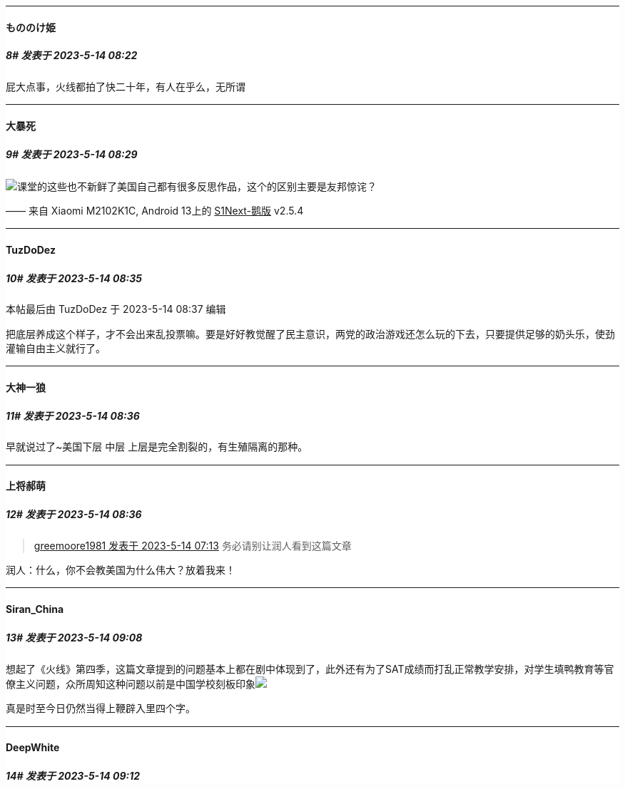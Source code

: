 *****

####  もののけ姫  
##### 8#       发表于 2023-5-14 08:22

屁大点事，火线都拍了快二十年，有人在乎么，无所谓

*****

####  大暴死  
##### 9#       发表于 2023-5-14 08:29

<img src="https://static.saraba1st.com/image/smiley/face2017/037.png" referrerpolicy="no-referrer">课堂的这些也不新鲜了美国自己都有很多反思作品，这个的区别主要是友邦惊诧？

—— 来自 Xiaomi M2102K1C, Android 13上的 [S1Next-鹅版](https://github.com/ykrank/S1-Next/releases) v2.5.4

*****

####  TuzDoDez  
##### 10#       发表于 2023-5-14 08:35

 本帖最后由 TuzDoDez 于 2023-5-14 08:37 编辑 

把底层养成这个样子，才不会出来乱投票嘛。要是好好教觉醒了民主意识，两党的政治游戏还怎么玩的下去，只要提供足够的奶头乐，使劲灌输自由主义就行了。

*****

####  大神一狼  
##### 11#       发表于 2023-5-14 08:36

早就说过了~美国下层 中层 上层是完全割裂的，有生殖隔离的那种。

*****

####  上将郝萌  
##### 12#       发表于 2023-5-14 08:36

<blockquote><a href="httphttps://bbs.saraba1st.com/2b/forum.php?mod=redirect&amp;goto=findpost&amp;pid=60838664&amp;ptid=2134199" target="_blank">greemoore1981 发表于 2023-5-14 07:13</a>
务必请别让润人看到这篇文章</blockquote>
润人：什么，你不会教美国为什么伟大？放着我来！

*****

####  Siran_China  
##### 13#       发表于 2023-5-14 09:08

想起了《火线》第四季，这篇文章提到的问题基本上都在剧中体现到了，此外还有为了SAT成绩而打乱正常教学安排，对学生填鸭教育等官僚主义问题，众所周知这种问题以前是中国学校刻板印象<img src="https://static.saraba1st.com/image/smiley/face2017/068.png" referrerpolicy="no-referrer">

真是时至今日仍然当得上鞭辟入里四个字。

*****

####  DeepWhite  
##### 14#       发表于 2023-5-14 09:12
